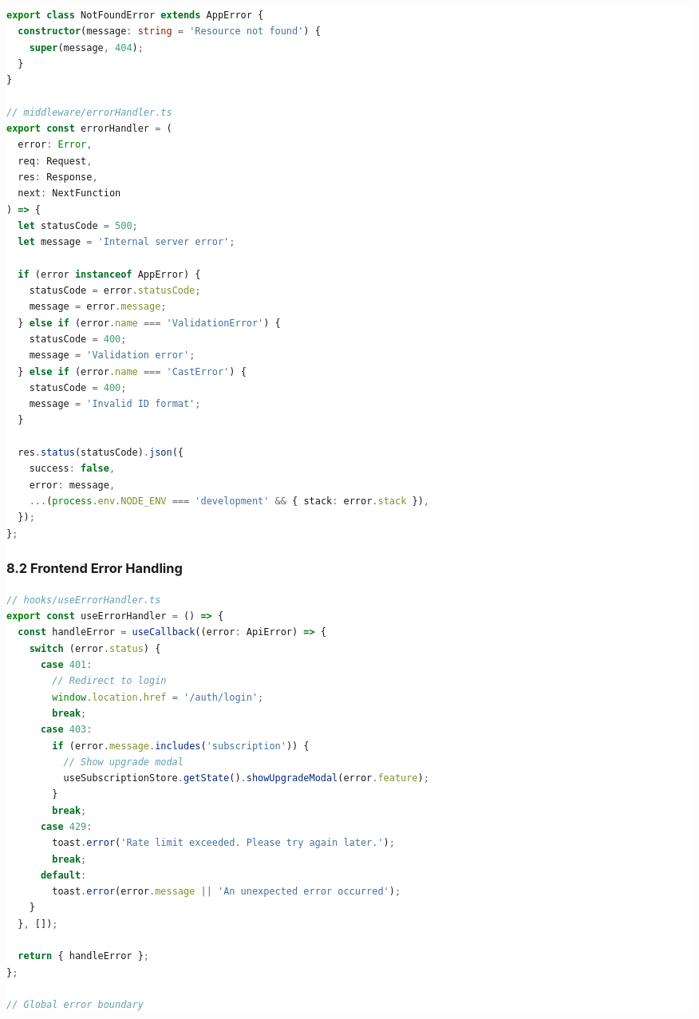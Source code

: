 ```typescript
export class NotFoundError extends AppError {
  constructor(message: string = 'Resource not found') {
    super(message, 404);
  }
}

// middleware/errorHandler.ts
export const errorHandler = (
  error: Error,
  req: Request,
  res: Response,
  next: NextFunction
) => {
  let statusCode = 500;
  let message = 'Internal server error';

  if (error instanceof AppError) {
    statusCode = error.statusCode;
    message = error.message;
  } else if (error.name === 'ValidationError') {
    statusCode = 400;
    message = 'Validation error';
  } else if (error.name === 'CastError') {
    statusCode = 400;
    message = 'Invalid ID format';
  }

  res.status(statusCode).json({
    success: false,
    error: message,
    ...(process.env.NODE_ENV === 'development' && { stack: error.stack }),
  });
};
```

### 8.2 Frontend Error Handling
```typescript
// hooks/useErrorHandler.ts
export const useErrorHandler = () => {
  const handleError = useCallback((error: ApiError) => {
    switch (error.status) {
      case 401:
        // Redirect to login
        window.location.href = '/auth/login';
        break;
      case 403:
        if (error.message.includes('subscription')) {
          // Show upgrade modal
          useSubscriptionStore.getState().showUpgradeModal(error.feature);
        }
        break;
      case 429:
        toast.error('Rate limit exceeded. Please try again later.');
        break;
      default:
        toast.error(error.message || 'An unexpected error occurred');
    }
  }, []);

  return { handleError };
};

// Global error boundary
```